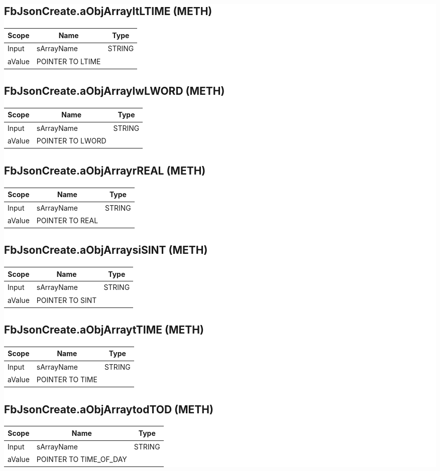 ## FbJsonCreate.aObjArrayltLTIME (METH)


| Scope | Name | Type |
| --- | --- | --- |
| Input | sArrayName | STRING |
| aValue | POINTER TO LTIME |

## FbJsonCreate.aObjArraylwLWORD (METH)


| Scope | Name | Type |
| --- | --- | --- |
| Input | sArrayName | STRING |
| aValue | POINTER TO LWORD |

## FbJsonCreate.aObjArrayrREAL (METH)


| Scope | Name | Type |
| --- | --- | --- |
| Input | sArrayName | STRING |
| aValue | POINTER TO REAL |

## FbJsonCreate.aObjArraysiSINT (METH)


| Scope | Name | Type |
| --- | --- | --- |
| Input | sArrayName | STRING |
| aValue | POINTER TO SINT |

## FbJsonCreate.aObjArraytTIME (METH)


| Scope | Name | Type |
| --- | --- | --- |
| Input | sArrayName | STRING |
| aValue | POINTER TO TIME |

## FbJsonCreate.aObjArraytodTOD (METH)


| Scope | Name | Type |
| --- | --- | --- |
| Input | sArrayName | STRING |
| aValue | POINTER TO TIME_OF_DAY |
